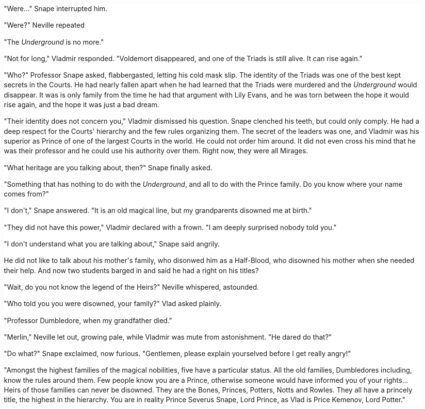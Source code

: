 "Were..." Snape interrupted him.

"Were?" Neville repeated

"The _Underground_ is no more."

"Not for long," Vladmir responded.
"Voldemort disappeared, and one of the Triads is still alive.
It can rise again."

"Who?" Professor Snape asked, flabbergasted, letting his cold mask slip.
The identity of the Triads was one of the best kept secrets in the Courts.
He had nearly fallen apart when he had learned that the Triads were murdered and the _Underground_ would disappear.
It was is only family from the time he had that argument with Lily Evans, and he was torn between the hope it would rise again, and the hope it was just a bad dream.

"Their identity does not concern you," Vladmir dismissed his question.
Snape clenched his teeth, but could only comply.
He had a deep respect for the Courts' hierarchy and the few rules organizing them.
The secret of the leaders was one, and Vladmir was his superior as Prince of one of the largest Courts in the world.
He could not order him around.
It did not even cross his mind that he was their professor and he could use his authority over them.
Right now, they were all Mirages.

"What heritage are you talking about, then?" Snape finally asked.

"Something that has nothing to do with the _Underground_, and all to do with the Prince family.
Do you know where your name comes from?"

"I don't," Snape answered.
"It is an old magical line, but my grandparents disowned me at birth."

"They did not have this power," Vladmir declared with a frown.
"I am deeply surprised nobody told you."

"I don't understand what you are talking about," Snape said angrily.

He did not like to talk about his mother's family, who disonwed him as a Half-Blood, who disowned his mother when she needed their help.
And now two students barged in and said he had a right on his titles?

"Wait, do you not know the legend of the Heirs?" Neville whispered, astounded.

"Who told you you were disowned, your family?" Vlad asked plainly.

"Professor Dumbledore, when my grandfather died."

"Merlin," Neville let out, growing pale, while Vladmir was mute from astonishment.
"He dared do that?"

"Do what?" Snape exclaimed, now furious.
"Gentlemen, please explain yourselved before I get really angry!"

"Amongst the highest families of the magical nobilities, five have a particular status.
All the old families, Dumbledores including, know the rules around them.
Few people know you are a Prince, otherwise someone would have informed you of your rights...
Heirs of those families can never be disowned.
They are the Bones, Princes, Potters, Notts and Rowles.
They all have a princely title, the highest in the hierarchy.
You are in reality Prince Severus Snape, Lord Prince, as Vlad is Price Kemenov, Lord Potter."
